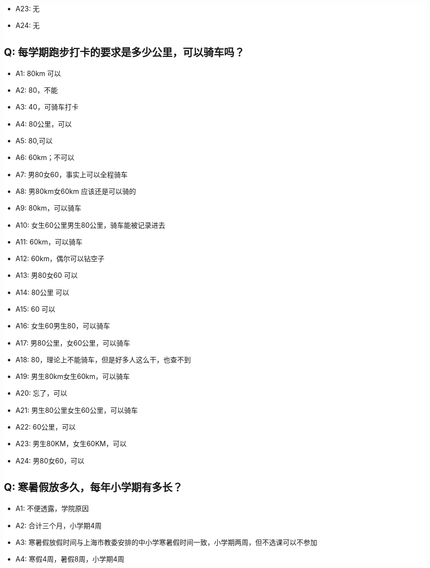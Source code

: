 - A23: 无

- A24: 无

## Q: 每学期跑步打卡的要求是多少公里，可以骑车吗？

- A1: 80km 可以

- A2: 80，不能

- A3: 40，可骑车打卡

- A4: 80公里，可以

- A5: 80,可以

- A6: 60km；不可以

- A7: 男80女60，事实上可以全程骑车

- A8: 男80km女60km 应该还是可以骑的

- A9: 80km，可以骑车

- A10: 女生60公里男生80公里，骑车能被记录进去

- A11: 60km，可以骑车

- A12: 60km，偶尔可以钻空子

- A13: 男80女60 可以

- A14: 80公里 可以

- A15: 60 可以

- A16: 女生60男生80，可以骑车

- A17: 男80公里，女60公里，可以骑车

- A18: 80，理论上不能骑车，但是好多人这么干，也查不到

- A19: 男生80km女生60km，可以骑车

- A20: 忘了，可以

- A21: 男生80公里女生60公里，可以骑车

- A22: 60公里，可以

- A23: 男生80KM，女生60KM，可以

- A24: 男80女60，可以

## Q: 寒暑假放多久，每年小学期有多长？

- A1: 不便透露，学院原因

- A2: 合计三个月，小学期4周

- A3: 寒暑假放假时间与上海市教委安排的中小学寒暑假时间一致，小学期两周，但不选课可以不参加

- A4: 寒假4周，暑假8周，小学期4周
